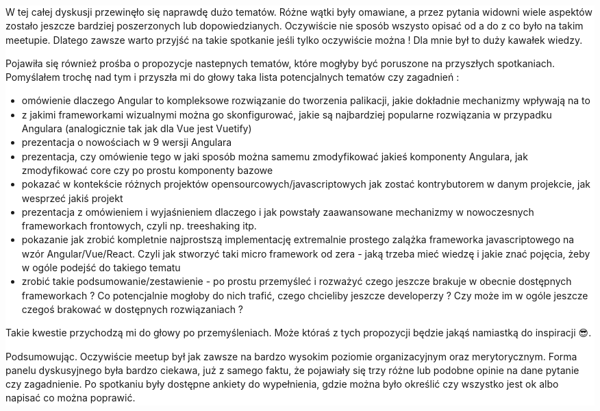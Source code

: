 W tej całej dyskusji przewinęło się naprawdę dużo tematów. Różne wątki były omawiane, a przez pytania widowni wiele aspektów zostało jeszcze bardziej poszerzonych lub dopowiedzianych. Oczywiście nie sposób wszysto opisać od a do z co było na takim meetupie. Dlatego zawsze warto przyjść na takie spotkanie jeśli tylko oczywiście można !
Dla mnie był to duży kawałek wiedzy.

Pojawiła się również prośba o propozycje nastepnych tematów, które mogłyby być poruszone na przyszłych spotkaniach. Pomyślałem trochę nad tym i przyszła mi do głowy taka lista potencjalnych tematów czy zagadnień :

- omówienie dlaczego Angular to kompleksowe rozwiązanie do tworzenia palikacji, jakie dokładnie mechanizmy wpływają na to
- z jakimi frameworkami wizualnymi można go skonfigurować, jakie są najbardziej popularne rozwiązania w przypadku Angulara (analogicznie tak jak dla Vue jest Vuetify)
- prezentacja o nowościach w 9 wersji Angulara
- prezentacja, czy omówienie tego w jaki sposób można samemu zmodyfikować jakieś komponenty Angulara, jak zmodyfikować core czy po prostu komponenty bazowe
- pokazać w kontekście różnych projektów opensourcowych/javascriptowych jak zostać kontrybutorem w danym projekcie, jak wesprzeć jakiś projekt
- prezentacja z omówieniem i wyjaśnieniem dlaczego i jak powstały zaawansowane mechanizmy w nowoczesnych frameworkach frontowych, czyli np. treeshaking itp.
- pokazanie jak zrobić kompletnie najprostszą implementację extremalnie prostego zalążka frameworka javascriptowego na wzór Angular/Vue/React. Czyli jak stworzyć taki micro framework od zera - jaką trzeba mieć wiedzę i jakie znać pojęcia, żeby w ogóle podejść do takiego tematu
- zrobić takie podsumowanie/zestawienie - po prostu przemyśleć i rozważyć czego jeszcze brakuje w obecnie dostępnych frameworkach ? Co potencjalnie mogłoby do nich trafić, czego chcieliby jeszcze developerzy ? Czy może im w ogóle jeszcze czegoś brakować w dostępnych rozwiązaniach ?

Takie kwestie przychodzą mi do głowy po przemyśleniach. Może któraś z tych propozycji będzie jakąś namiastką do inspiracji :sunglasses:. 

Podsumowując. Oczywiście meetup był jak zawsze na bardzo wysokim poziomie organizacyjnym oraz merytorycznym. Forma panelu dyskusyjnego była bardzo ciekawa, już z samego faktu, że pojawiały się trzy różne lub podobne opinie na dane pytanie czy zagadnienie. Po spotkaniu były dostępne ankiety do wypełnienia, gdzie można było określić czy wszystko jest ok albo napisać co można poprawić.